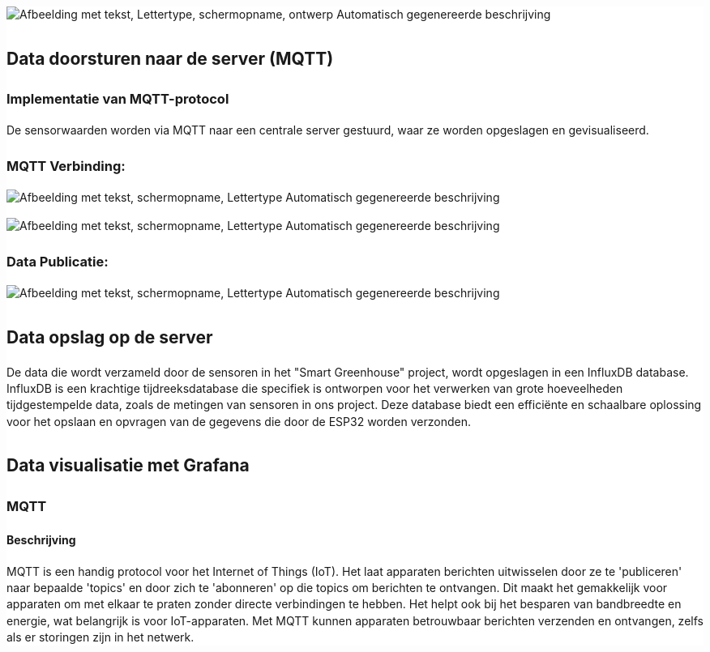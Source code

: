 <img src="./media/image8.png" style="width:3.70885in;height:2.21906in"
alt="Afbeelding met tekst, Lettertype, schermopname, ontwerp Automatisch gegenereerde beschrijving" />

## Data doorsturen naar de server (MQTT)

### Implementatie van MQTT-protocol

De sensorwaarden worden via MQTT naar een centrale server gestuurd, waar
ze worden opgeslagen en gevisualiseerd.

### **MQTT Verbinding**:

<img src="./media/image9.png" style="width:4.32352in;height:3.8547in"
alt="Afbeelding met tekst, schermopname, Lettertype Automatisch gegenereerde beschrijving" />

<img src="./media/image10.png" style="width:4.22976in;height:3.82345in"
alt="Afbeelding met tekst, schermopname, Lettertype Automatisch gegenereerde beschrijving" />

### **Data Publicatie**:

<img src="./media/image11.png" style="width:4.22976in;height:4.52146in"
alt="Afbeelding met tekst, schermopname, Lettertype Automatisch gegenereerde beschrijving" />

## Data opslag op de server

De data die wordt verzameld door de sensoren in het "Smart Greenhouse"
project, wordt opgeslagen in een InfluxDB database. InfluxDB is een
krachtige tijdreeksdatabase die specifiek is ontworpen voor het
verwerken van grote hoeveelheden tijdgestempelde data, zoals de metingen
van sensoren in ons project. Deze database biedt een efficiënte en
schaalbare oplossing voor het opslaan en opvragen van de gegevens die
door de ESP32 worden verzonden.

## Data visualisatie met Grafana

### MQTT

#### Beschrijving

MQTT is een handig protocol voor het Internet of Things (IoT). Het laat
apparaten berichten uitwisselen door ze te 'publiceren' naar bepaalde
'topics' en door zich te 'abonneren' op die topics om berichten te
ontvangen. Dit maakt het gemakkelijk voor apparaten om met elkaar te
praten zonder directe verbindingen te hebben. Het helpt ook bij het
besparen van bandbreedte en energie, wat belangrijk is voor
IoT-apparaten. Met MQTT kunnen apparaten betrouwbaar berichten verzenden
en ontvangen, zelfs als er storingen zijn in het netwerk.
